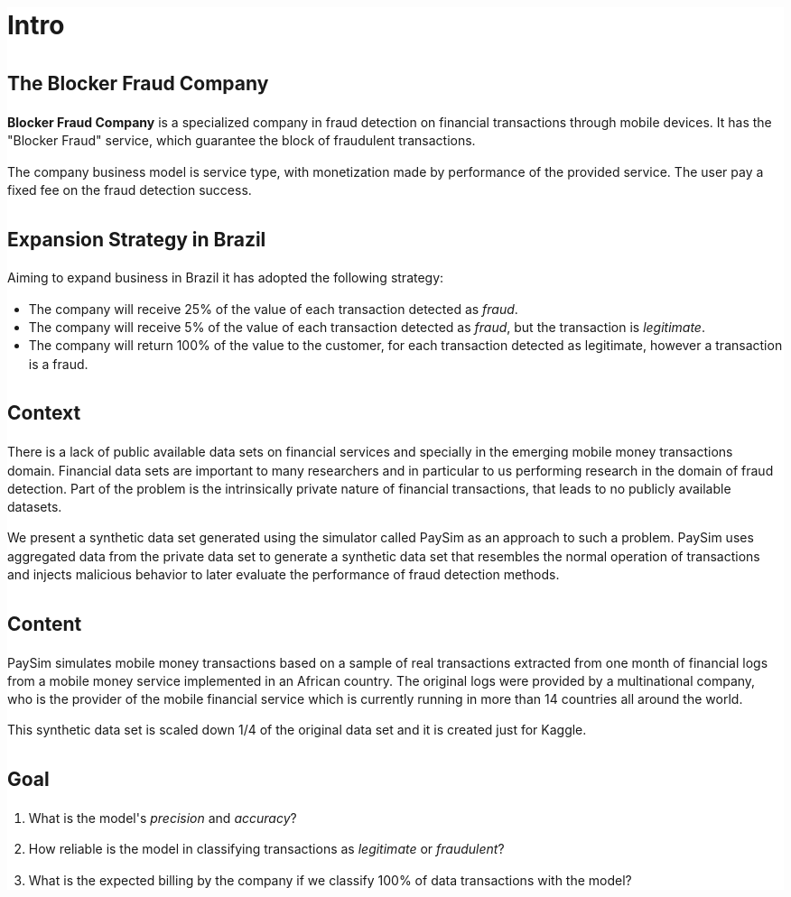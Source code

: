 # Intro 

## The Blocker Fraud Company 

**Blocker Fraud Company** is a specialized company in fraud detection on financial transactions through mobile devices. It has the "Blocker Fraud" service, which guarantee the block of fraudulent transactions.

The company business model is service type, with monetization made by performance of the provided service. The user pay a fixed fee on the fraud detection success.

## Expansion Strategy in Brazil 

Aiming to expand business in Brazil it has adopted the following strategy:

- The company will receive 25% of the value of each transaction detected as *fraud*.  
- The company will receive 5% of the value of each transaction detected as *fraud*, but the transaction is *legitimate*.  
- The company will return 100% of the value to the customer, for each transaction detected as legitimate, however a transaction is a fraud.  

## Context 

There is a lack of public available data sets on financial services and specially in the emerging mobile money transactions domain. Financial data sets are important to many researchers and in particular to us performing research in the domain of fraud detection. Part of the problem is the intrinsically private nature of financial transactions, that leads to no publicly available datasets.

We present a synthetic data set generated using the simulator called PaySim as an approach to such a problem. PaySim uses aggregated data from the private data set to generate a synthetic data set that resembles the normal operation of transactions and injects malicious behavior to later evaluate the performance of fraud detection methods.

## Content 

PaySim simulates mobile money transactions based on a sample of real transactions extracted from one month of financial logs from a mobile money service implemented in an African country. The original logs were provided by a multinational company, who is the provider of the mobile financial service which is currently running in more than 14 countries all around the world.

This synthetic data set is scaled down 1/4 of the original data set and it is created just for Kaggle.

## Goal 

1. What is the model's *precision* and *accuracy*?  

2. How reliable is the model in classifying transactions as *legitimate* or *fraudulent*?  

3. What is the expected billing by the company if we classify 100% of data transactions with the model?  
